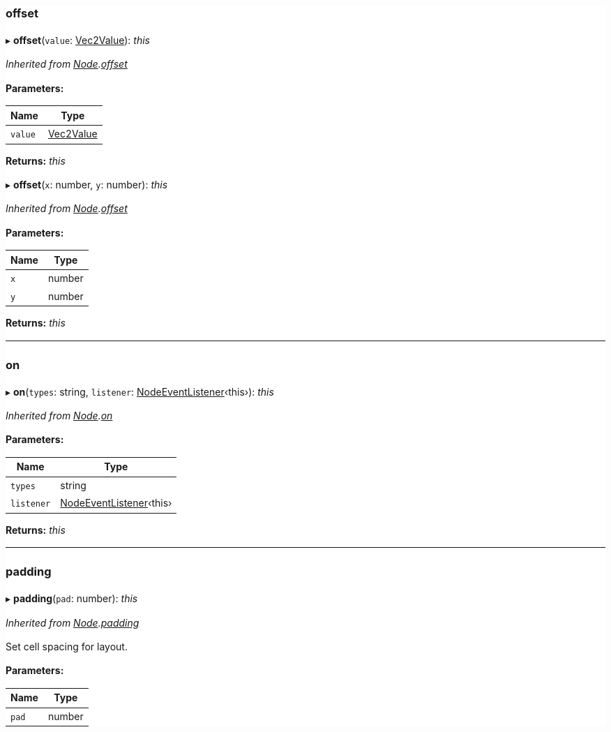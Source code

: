 ###  offset

▸ **offset**(`value`: [Vec2Value](../interfaces/vec2value.md)): *this*

*Inherited from [Node](node.md).[offset](node.md#offset)*

**Parameters:**

Name | Type |
------ | ------ |
`value` | [Vec2Value](../interfaces/vec2value.md) |

**Returns:** *this*

▸ **offset**(`x`: number, `y`: number): *this*

*Inherited from [Node](node.md).[offset](node.md#offset)*

**Parameters:**

Name | Type |
------ | ------ |
`x` | number |
`y` | number |

**Returns:** *this*

___

###  on

▸ **on**(`types`: string, `listener`: [NodeEventListener](../globals.md#nodeeventlistener)‹this›): *this*

*Inherited from [Node](node.md).[on](node.md#on)*

**Parameters:**

Name | Type |
------ | ------ |
`types` | string |
`listener` | [NodeEventListener](../globals.md#nodeeventlistener)‹this› |

**Returns:** *this*

___

###  padding

▸ **padding**(`pad`: number): *this*

*Inherited from [Node](node.md).[padding](node.md#padding)*

Set cell spacing for layout.

**Parameters:**

Name | Type |
------ | ------ |
`pad` | number |
